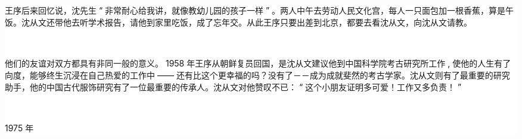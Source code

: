  <span class="s1">
   王序后来回忆说，沈先生
  </span>
  <span class="s2">
   “
  </span>
  <span class="s1">
   非常耐心给我讲，就像教幼儿园的孩子一样
  </span>
  <span class="s2">
   ”
  </span>
  <span class="s1">
   。两人中午去劳动人民文化宫，每人一只面包加一根香蕉，算是午饭。沈从文还带他去听学术报告，请他到家里吃饭，成了忘年交。从此王序只要出差到北京，都要去看沈从文，向沈从文请教。
  </span>
 </p>
 <p class="p1">
  <span class="s1">
  </span>
  <br/>
 </p>
 <p class="p2">
  <span class="s1">
   他们的友谊对双方都具有非同一般的意义。
  </span>
  <span class="s2">
   1958
  </span>
  <span class="s1">
   年王序从朝鲜复员回国，是沈从文建议他到中国科学院考古研究所工作
  </span>
  <span class="s2">
   ,
  </span>
  <span class="s1">
   使他的人生有了向度，能够终生沉浸在自己热爱的工作中
  </span>
  <span class="s2">
   ——
  </span>
  <span class="s1">
   还有比这个更幸福的吗？没有了－－成为成就斐然的考古学家。沈从文则有了最重要的研究助手，他的中国古代服饰研究有了一位最重要的传承人。沈从文对他赞叹不已：
  </span>
  <span class="s2">
   “
  </span>
  <span class="s1">
   这个小朋友证明多可爱！工作又多负责！
  </span>
  <span class="s2">
   ”
  </span>
 </p>
 <p class="p1">
  <span class="s1">
  </span>
  <br/>
 </p>
 <p class="p2">
  <span class="s2">
   1975
  </span>
  <span class="s1">
   年